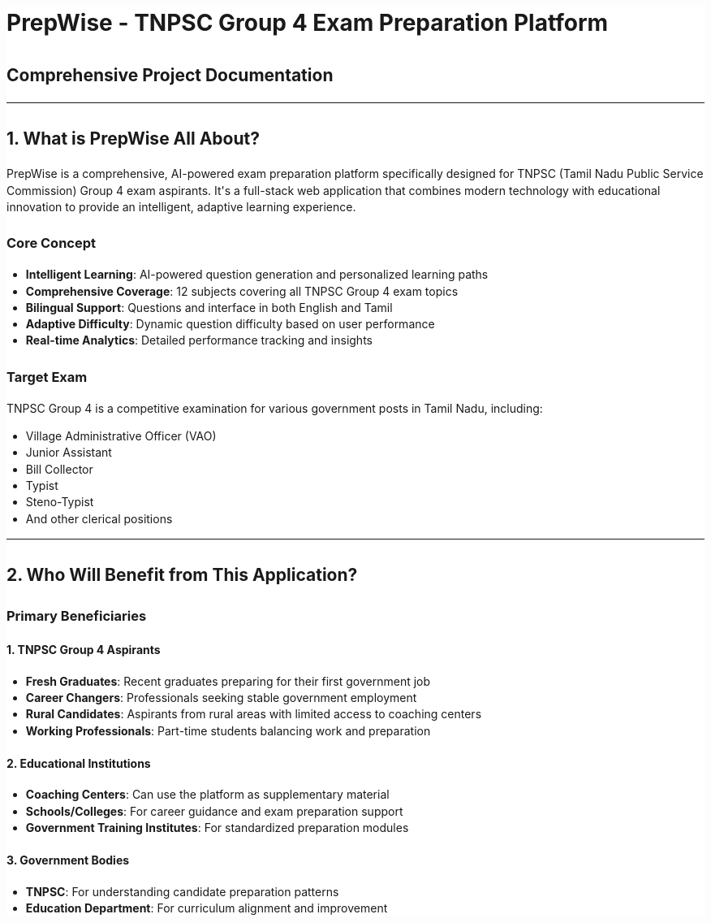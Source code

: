 # PrepWise - TNPSC Group 4 Exam Preparation Platform
## Comprehensive Project Documentation

---

## 1. What is PrepWise All About?

PrepWise is a comprehensive, AI-powered exam preparation platform specifically designed for TNPSC (Tamil Nadu Public Service Commission) Group 4 exam aspirants. It's a full-stack web application that combines modern technology with educational innovation to provide an intelligent, adaptive learning experience.

### Core Concept
- **Intelligent Learning**: AI-powered question generation and personalized learning paths
- **Comprehensive Coverage**: 12 subjects covering all TNPSC Group 4 exam topics
- **Bilingual Support**: Questions and interface in both English and Tamil
- **Adaptive Difficulty**: Dynamic question difficulty based on user performance
- **Real-time Analytics**: Detailed performance tracking and insights

### Target Exam
TNPSC Group 4 is a competitive examination for various government posts in Tamil Nadu, including:
- Village Administrative Officer (VAO)
- Junior Assistant
- Bill Collector
- Typist
- Steno-Typist
- And other clerical positions

---

## 2. Who Will Benefit from This Application?

### Primary Beneficiaries

#### 1. TNPSC Group 4 Aspirants
- **Fresh Graduates**: Recent graduates preparing for their first government job
- **Career Changers**: Professionals seeking stable government employment
- **Rural Candidates**: Aspirants from rural areas with limited access to coaching centers
- **Working Professionals**: Part-time students balancing work and preparation

#### 2. Educational Institutions
- **Coaching Centers**: Can use the platform as supplementary material
- **Schools/Colleges**: For career guidance and exam preparation support
- **Government Training Institutes**: For standardized preparation modules

#### 3. Government Bodies
- **TNPSC**: For understanding candidate preparation patterns
- **Education Department**: For curriculum alignment and improvement
